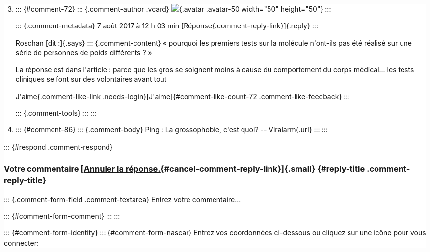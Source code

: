3.  ::: {#comment-72}
    ::: {.comment-author .vcard}
    ![](https://0.gravatar.com/avatar/63825a432b85a82fc23e2cd77a78e786?s=50&d=identicon&r=G){.avatar
    .avatar-50 width="50" height="50"}
    :::

    ::: {.comment-metadata}
    [7 août 2017 à 12 h 03
    min](https://graspolitique.wordpress.com/2016/06/30/pourquoi-le-feminisme-doit-semparer-de-la-grossophobie/#comment-72)
    [[Réponse](https://graspolitique.wordpress.com/2016/06/30/pourquoi-le-feminisme-doit-semparer-de-la-grossophobie/?replytocom=72#respond){.comment-reply-link}]{.reply}
    :::

    Roschan [dit :]{.says}
    ::: {.comment-content}
    « pourquoi les premiers tests sur la molécule n'ont-ils pas été
    réalisé sur une série de personnes de poids différents ? »

    La réponse est dans l'article : parce que les gros se soignent moins
    à cause du comportement du corps médical... les tests cliniques se
    font sur des volontaires avant tout

    [J\'aime](https://graspolitique.wordpress.com/2016/06/30/pourquoi-le-feminisme-doit-semparer-de-la-grossophobie/?like_comment=72&_wpnonce=e2970b4137){.comment-like-link
    .needs-login}[J\'aime]{#comment-like-count-72
    .comment-like-feedback}
    :::

    ::: {.comment-tools}
    :::
    :::

4.  ::: {#comment-86}
    ::: {.comment-body}
    Ping : [La grossophobie, c'est quoi? --
    Viralarm](http://www.viralarm.com/en/la-grossophobie-cest-quoi/){.url}
    :::
    :::

::: {#respond .comment-respond}
### Votre commentaire [[Annuler la réponse.](/2016/06/30/pourquoi-le-feminisme-doit-semparer-de-la-grossophobie/#respond){#cancel-comment-reply-link}]{.small} {#reply-title .comment-reply-title}

::: {.comment-form-field .comment-textarea}
Entrez votre commentaire\...

::: {#comment-form-comment}
:::
:::

::: {#comment-form-identity}
::: {#comment-form-nascar}
Entrez vos coordonnées ci-dessous ou cliquez sur une icône pour vous
connecter:
